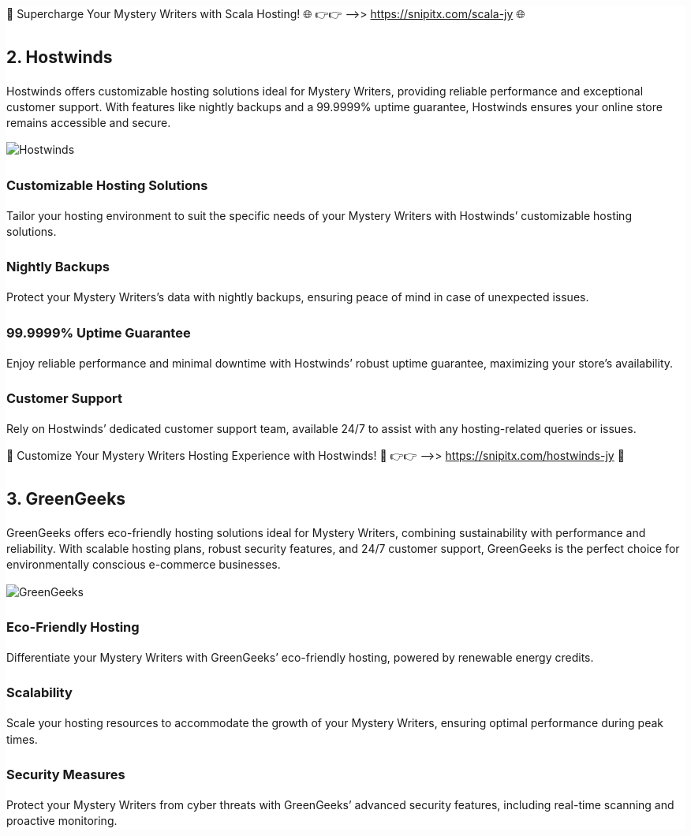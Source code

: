 🚀 Supercharge Your Mystery Writers with Scala Hosting! 🌐
👉👉 -->> https://snipitx.com/scala-jy 🌐

## 2. Hostwinds

Hostwinds offers customizable hosting solutions ideal for Mystery Writers, providing reliable performance and exceptional customer support. With features like nightly backups and a 99.9999% uptime guarantee, Hostwinds ensures your online store remains accessible and secure.

![Hostwinds](https://i.imgur.com/53aSNXx.jpeg "Hostwinds Hosting")

### Customizable Hosting Solutions
Tailor your hosting environment to suit the specific needs of your Mystery Writers with Hostwinds’ customizable hosting solutions.

### Nightly Backups
Protect your Mystery Writers’s data with nightly backups, ensuring peace of mind in case of unexpected issues.

### 99.9999% Uptime Guarantee
Enjoy reliable performance and minimal downtime with Hostwinds’ robust uptime guarantee, maximizing your store’s availability.

### Customer Support
Rely on Hostwinds’ dedicated customer support team, available 24/7 to assist with any hosting-related queries or issues.

🌟 Customize Your Mystery Writers Hosting Experience with Hostwinds! 🚀
👉👉 -->> https://snipitx.com/hostwinds-jy 🚀


## 3. GreenGeeks

GreenGeeks offers eco-friendly hosting solutions ideal for Mystery Writers, combining sustainability with performance and reliability. With scalable hosting plans, robust security features, and 24/7 customer support, GreenGeeks is the perfect choice for environmentally conscious e-commerce businesses.

![GreenGeeks](https://i.imgur.com/eEwuntu.jpg "GreenGeeks Hosting")

### Eco-Friendly Hosting
Differentiate your Mystery Writers with GreenGeeks’ eco-friendly hosting, powered by renewable energy credits.

### Scalability
Scale your hosting resources to accommodate the growth of your Mystery Writers, ensuring optimal performance during peak times.

### Security Measures
Protect your Mystery Writers from cyber threats with GreenGeeks’ advanced security features, including real-time scanning and proactive monitoring.
